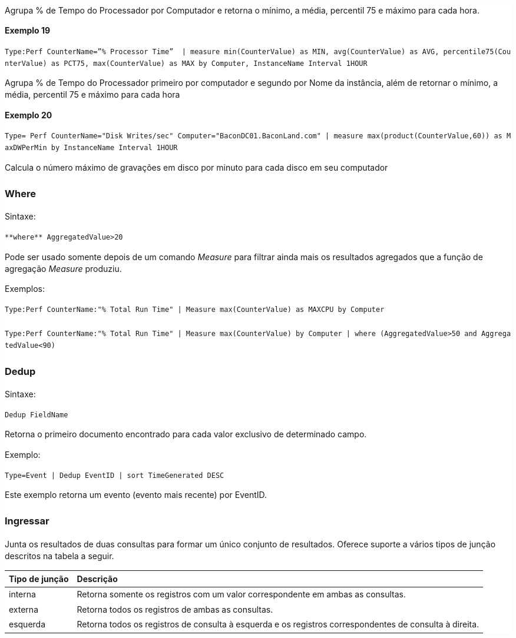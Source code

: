 Agrupa % de Tempo do Processador por Computador e retorna o mínimo, a média, percentil 75 e máximo para cada hora.

**Exemplo 19**

```
Type:Perf CounterName=”% Processor Time”  | measure min(CounterValue) as MIN, avg(CounterValue) as AVG, percentile75(CounterValue) as PCT75, max(CounterValue) as MAX by Computer, InstanceName Interval 1HOUR
```

Agrupa % de Tempo do Processador primeiro por computador e segundo por Nome da instância, além de retornar o mínimo, a média, percentil 75 e máximo para cada hora

**Exemplo 20**

```
Type= Perf CounterName="Disk Writes/sec" Computer="BaconDC01.BaconLand.com" | measure max(product(CounterValue,60)) as MaxDWPerMin by InstanceName Interval 1HOUR
```

Calcula o número máximo de gravações em disco por minuto para cada disco em seu computador

### <a name="where"></a>Where
Sintaxe:

```
**where** AggregatedValue>20
```

Pode ser usado somente depois de um comando *Measure* para filtrar ainda mais os resultados agregados que a função de agregação *Measure* produziu.

Exemplos:

    Type:Perf CounterName:"% Total Run Time" | Measure max(CounterValue) as MAXCPU by Computer

    Type:Perf CounterName:"% Total Run Time" | Measure max(CounterValue) by Computer | where (AggregatedValue>50 and AggregatedValue<90)



### <a name="dedup"></a>Dedup
Sintaxe:

    Dedup FieldName

Retorna o primeiro documento encontrado para cada valor exclusivo de determinado campo.

Exemplo:

    Type=Event | Dedup EventID | sort TimeGenerated DESC

Este exemplo retorna um evento (evento mais recente) por EventID.

### <a name="join"></a>Ingressar
Junta os resultados de duas consultas para formar um único conjunto de resultados.  Oferece suporte a vários tipos de junção descritos na tabela a seguir.

| Tipo de junção | Descrição |
|:--|:--|
| interna | Retorna somente os registros com um valor correspondente em ambas as consultas. |
| externa | Retorna todos os registros de ambas as consultas.  |
| esquerda  | Retorna todos os registros de consulta à esquerda e os registros correspondentes de consulta à direita. |
